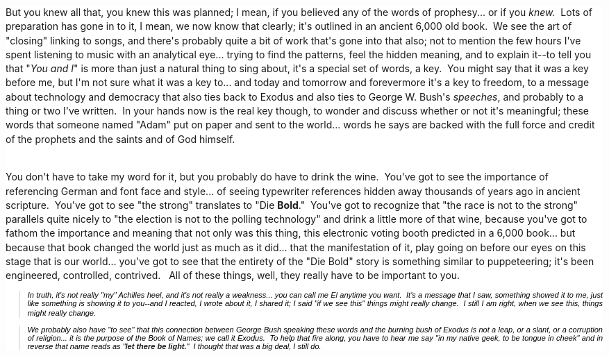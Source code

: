 But you knew all that, you knew this was planned; I mean, if you believed any of the words of prophesy... or if you&nbsp;<em>knew. &nbsp;</em>Lots of preparation has gone in to it, I mean, we now know that clearly; it's outlined in an ancient 6,000 old book.&nbsp; We see the art&nbsp;<a href="./2017-06-09-son-of-bitch-are-i-clay-d-is-cl-os-ing.html" style="background: transparent; text-decoration-line: none;" target="_blank">of "closing"</a>&nbsp;linking&nbsp;<a href="./2017-06-09-sound-horn-of-revelation-keys-of.html" style="background: transparent; text-decoration-line: none;" target="_blank">to songs</a>, and there's probably quite a bit of work that's gone into that also; not to mention the few hours I've spent listening to music with an analytical eye... trying to find the patterns, feel the hidden meaning, and to explain it--to tell you that "<em>You and I</em>" is more than just a natural thing to sing about, it's a special set of words, a key.&nbsp; You might say that it was a key before me, but I'm not sure what it was a key to... and today and tomorrow and forevermore it's a key to freedom, to a message about technology and democracy that also ties back to Exodus and also ties to George W. Bush's&nbsp;<em>speeches</em>, and probably to a thing or two I've written.&nbsp; In your hands now is the real key though, to wonder and discuss whether or not it's meaningful; these words that someone named "Adam" put on paper and sent to the world... words he says are backed with the full force and credit of the prophets and the saints and of God himself.<br />
<br /></div>
<div>
</div>
<div>
You don't have to take my word for it, but you probably do have to drink the wine.&nbsp; You've got to see the importance of referencing German and font face and style... of seeing typewriter references hidden away thousands of years ago in ancient scripture.&nbsp; You've got to see "the strong" translates to "Die <b>Bold</b>." &nbsp;You've got to recognize that "the race is not to the strong" parallels quite nicely to "the election is not to the polling technology" and drink a little more of that wine, because you've got to fathom the importance and meaning that not only was this thing, this electronic voting booth predicted in a 6,000 book... but because that book changed the world just as much as it did... that the manifestation of it, play going on before our eyes on this stage that is our world... you've got to see that the entirety of the "Die Bold" story is something similar to puppeteering; it's been engineered, controlled, contrived. &nbsp; All of these things, well, they really have to be important to you.</div>
</div>
</div>
<blockquote style='color: black; font-family: "verdana" , "arial" , "helvetica" , sans-serif; font-size: 11px; font-stretch: normal; font-style: italic; line-height: normal; quotes: "“" "”" "‘" "’"; text-align: justify;'>
<div class="gmail_quote">
</div>
<div class="gmail_quote">
In truth, it's not really "my" Achilles heel, and it's not really a weakness... you can call me&nbsp;<em><a href="./2017-06-09-verily-i-say-unto-you-ver-means-to-see.html" style="background: transparent; text-decoration-line: none;" target="_blank">El</a></em>&nbsp;anytime you want.&nbsp; It's a message that I saw, something showed it to me, just like something is showing it to you--and I reacted, I wrote about it, I shared it; I said "if we see this" things might really change.&nbsp; I still I am right, when we see this, things might really change. &nbsp;<span style="font-size: 12.8px; text-align: center;">&nbsp;</span></div>
</blockquote>
<blockquote style='color: black; font-family: "verdana" , "arial" , "helvetica" , sans-serif; font-size: 11px; font-stretch: normal; font-style: italic; line-height: normal; quotes: "“" "”" "‘" "’"; text-align: justify;'>
<div class="gmail_quote">
</div>
<div class="gmail_quote">
<div>
We probably also have "to see" that this connection between George Bush speaking these words and the burning bush of Exodus is not a leap, or a slant, or a corruption of religion... it is the purpose of the Book of Names; we call it Exodus.&nbsp; To help that fire along, you have to hear me say "in my native geek, to be tongue in cheek" and in reverse that name reads as "<strong><a href="./2017-06-13-the-revelation-of-jesus-christ-which.html" style="background: transparent; text-decoration-line: none;" target="_blank">let there be light.</a></strong>" &nbsp;I thought that was a big deal, I still do.</div>
<div>
</div>
</div>